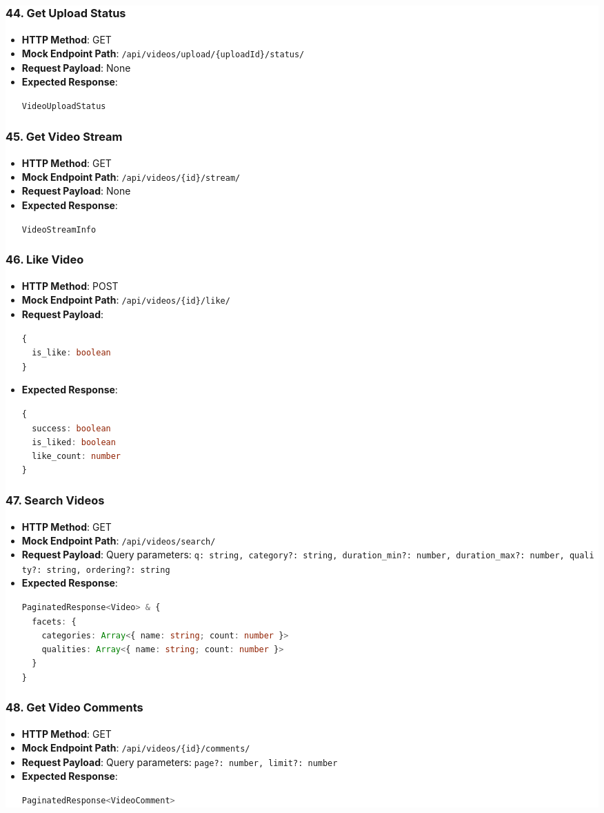 ### 44. Get Upload Status
- **HTTP Method**: GET
- **Mock Endpoint Path**: `/api/videos/upload/{uploadId}/status/`
- **Request Payload**: None
- **Expected Response**:
  ```typescript
  VideoUploadStatus
  ```

### 45. Get Video Stream
- **HTTP Method**: GET
- **Mock Endpoint Path**: `/api/videos/{id}/stream/`
- **Request Payload**: None
- **Expected Response**:
  ```typescript
  VideoStreamInfo
  ```

### 46. Like Video
- **HTTP Method**: POST
- **Mock Endpoint Path**: `/api/videos/{id}/like/`
- **Request Payload**:
  ```typescript
  {
    is_like: boolean
  }
  ```
- **Expected Response**:
  ```typescript
  {
    success: boolean
    is_liked: boolean
    like_count: number
  }
  ```

### 47. Search Videos
- **HTTP Method**: GET
- **Mock Endpoint Path**: `/api/videos/search/`
- **Request Payload**: Query parameters: `q: string, category?: string, duration_min?: number, duration_max?: number, quality?: string, ordering?: string`
- **Expected Response**:
  ```typescript
  PaginatedResponse<Video> & {
    facets: {
      categories: Array<{ name: string; count: number }>
      qualities: Array<{ name: string; count: number }>
    }
  }
  ```

### 48. Get Video Comments
- **HTTP Method**: GET
- **Mock Endpoint Path**: `/api/videos/{id}/comments/`
- **Request Payload**: Query parameters: `page?: number, limit?: number`
- **Expected Response**:
  ```typescript
  PaginatedResponse<VideoComment>
  ```
